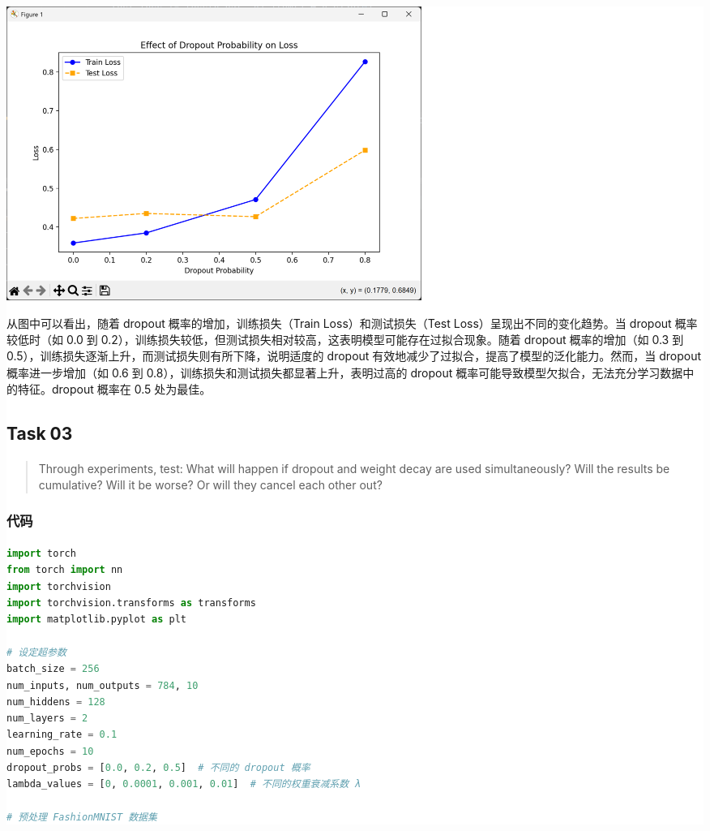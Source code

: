<img src="./early_stop.assets/image-20250311213036142.png" alt="image-20250311213036142" style="zoom:50%;" />

从图中可以看出，随着 dropout 概率的增加，训练损失（Train Loss）和测试损失（Test Loss）呈现出不同的变化趋势。当 dropout 概率较低时（如 0.0 到 0.2），训练损失较低，但测试损失相对较高，这表明模型可能存在过拟合现象。随着 dropout 概率的增加（如 0.3 到 0.5），训练损失逐渐上升，而测试损失则有所下降，说明适度的 dropout 有效地减少了过拟合，提高了模型的泛化能力。然而，当 dropout 概率进一步增加（如 0.6 到 0.8），训练损失和测试损失都显著上升，表明过高的 dropout 概率可能导致模型欠拟合，无法充分学习数据中的特征。dropout 概率在 0.5 处为最佳。



## Task 03

> Through experiments, test: What will happen if dropout and weight decay are used simultaneously? Will the results be cumulative? Will it be worse? Or will they cancel each other out?

### 代码

```python
import torch
from torch import nn
import torchvision
import torchvision.transforms as transforms
import matplotlib.pyplot as plt

# 设定超参数
batch_size = 256
num_inputs, num_outputs = 784, 10
num_hiddens = 128
num_layers = 2
learning_rate = 0.1
num_epochs = 10
dropout_probs = [0.0, 0.2, 0.5]  # 不同的 dropout 概率
lambda_values = [0, 0.0001, 0.001, 0.01]  # 不同的权重衰减系数 λ

# 预处理 FashionMNIST 数据集
```